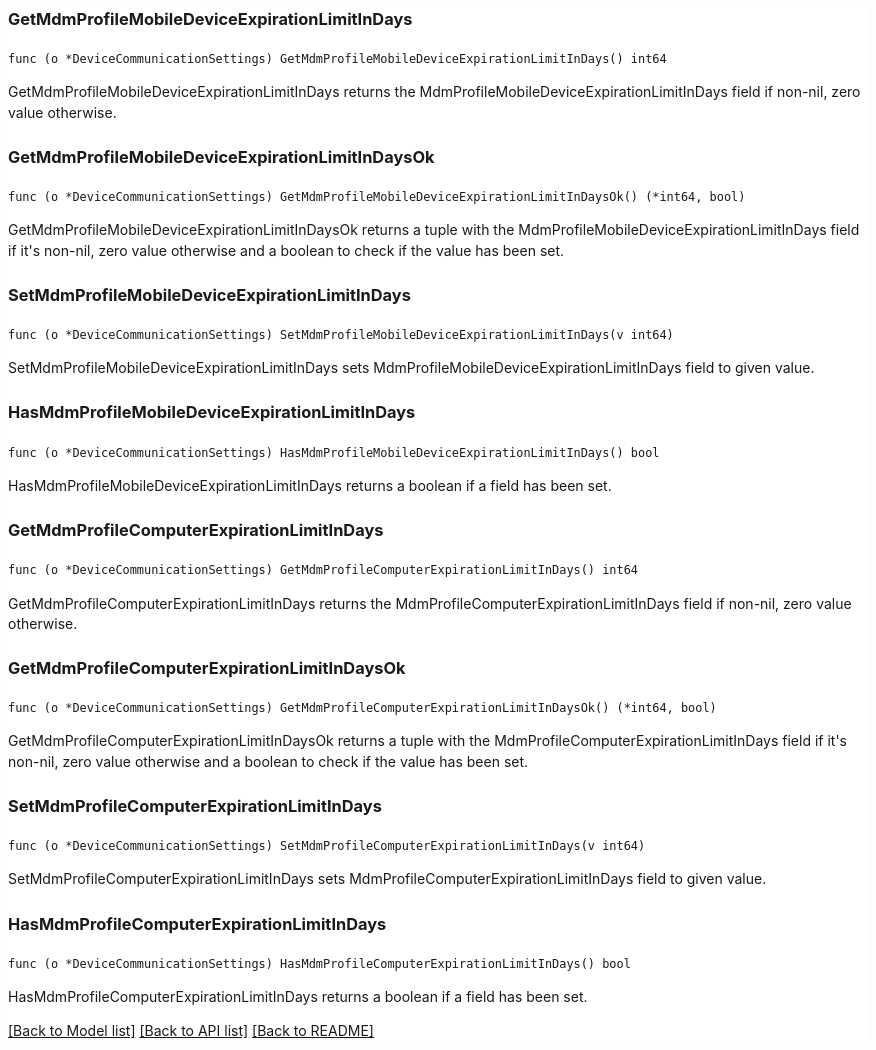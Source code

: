 ### GetMdmProfileMobileDeviceExpirationLimitInDays

`func (o *DeviceCommunicationSettings) GetMdmProfileMobileDeviceExpirationLimitInDays() int64`

GetMdmProfileMobileDeviceExpirationLimitInDays returns the MdmProfileMobileDeviceExpirationLimitInDays field if non-nil, zero value otherwise.

### GetMdmProfileMobileDeviceExpirationLimitInDaysOk

`func (o *DeviceCommunicationSettings) GetMdmProfileMobileDeviceExpirationLimitInDaysOk() (*int64, bool)`

GetMdmProfileMobileDeviceExpirationLimitInDaysOk returns a tuple with the MdmProfileMobileDeviceExpirationLimitInDays field if it's non-nil, zero value otherwise
and a boolean to check if the value has been set.

### SetMdmProfileMobileDeviceExpirationLimitInDays

`func (o *DeviceCommunicationSettings) SetMdmProfileMobileDeviceExpirationLimitInDays(v int64)`

SetMdmProfileMobileDeviceExpirationLimitInDays sets MdmProfileMobileDeviceExpirationLimitInDays field to given value.

### HasMdmProfileMobileDeviceExpirationLimitInDays

`func (o *DeviceCommunicationSettings) HasMdmProfileMobileDeviceExpirationLimitInDays() bool`

HasMdmProfileMobileDeviceExpirationLimitInDays returns a boolean if a field has been set.

### GetMdmProfileComputerExpirationLimitInDays

`func (o *DeviceCommunicationSettings) GetMdmProfileComputerExpirationLimitInDays() int64`

GetMdmProfileComputerExpirationLimitInDays returns the MdmProfileComputerExpirationLimitInDays field if non-nil, zero value otherwise.

### GetMdmProfileComputerExpirationLimitInDaysOk

`func (o *DeviceCommunicationSettings) GetMdmProfileComputerExpirationLimitInDaysOk() (*int64, bool)`

GetMdmProfileComputerExpirationLimitInDaysOk returns a tuple with the MdmProfileComputerExpirationLimitInDays field if it's non-nil, zero value otherwise
and a boolean to check if the value has been set.

### SetMdmProfileComputerExpirationLimitInDays

`func (o *DeviceCommunicationSettings) SetMdmProfileComputerExpirationLimitInDays(v int64)`

SetMdmProfileComputerExpirationLimitInDays sets MdmProfileComputerExpirationLimitInDays field to given value.

### HasMdmProfileComputerExpirationLimitInDays

`func (o *DeviceCommunicationSettings) HasMdmProfileComputerExpirationLimitInDays() bool`

HasMdmProfileComputerExpirationLimitInDays returns a boolean if a field has been set.


[[Back to Model list]](../README.md#documentation-for-models) [[Back to API list]](../README.md#documentation-for-api-endpoints) [[Back to README]](../README.md)


